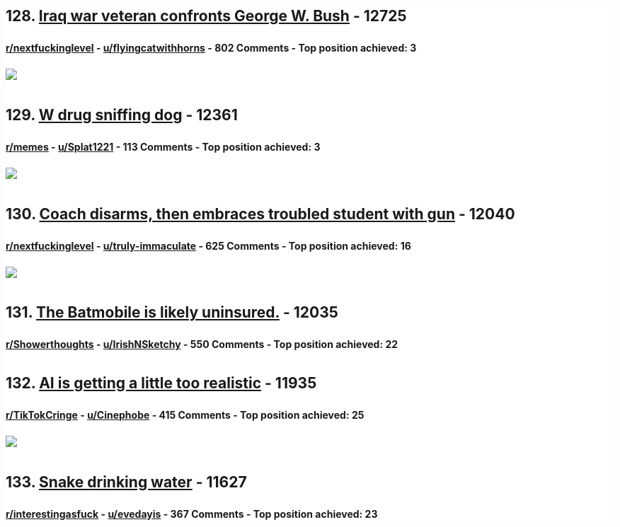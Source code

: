 ## 128. [Iraq war veteran confronts George W. Bush](http://reddit.com/r/nextfuckinglevel/comments/wymbsx/iraq_war_veteran_confronts_george_w_bush/) - 12725
#### [r/nextfuckinglevel](http://reddit.com/r/nextfuckinglevel) - [u/flyingcatwithhorns](http://reddit.com/u/flyingcatwithhorns) - 802 Comments - Top position achieved: 3

<a href="https://v.redd.it/rnnuuvolx4k91"><img src="https://b.thumbs.redditmedia.com/1FdkOSB_MaYBfGyp4dPbjZUO-Ciqz2RgBqFIhtRcqaw.jpg"></img></a>

## 129. [W drug sniffing dog](http://reddit.com/r/memes/comments/wy1sih/w_drug_sniffing_dog/) - 12361
#### [r/memes](http://reddit.com/r/memes) - [u/Splat1221](http://reddit.com/u/Splat1221) - 113 Comments - Top position achieved: 3

<a href="https://i.redd.it/60cy2net60k91.jpg"><img src="https://b.thumbs.redditmedia.com/rNMh_2qzqRJ87nZQXtuJUqAQc21NccoURNwBXesMjYs.jpg"></img></a>

## 130. [Coach disarms, then embraces troubled student with gun](http://reddit.com/r/nextfuckinglevel/comments/wylb64/coach_disarms_then_embraces_troubled_student_with/) - 12040
#### [r/nextfuckinglevel](http://reddit.com/r/nextfuckinglevel) - [u/truly-immaculate](http://reddit.com/u/truly-immaculate) - 625 Comments - Top position achieved: 16

<a href="https://v.redd.it/gmaqmenkp4k91"><img src="https://a.thumbs.redditmedia.com/snJHiMi_vIzz6H0hZPmyg04R_Q9RNkfNGOgdKMR2aP0.jpg"></img></a>

## 131. [The Batmobile is likely uninsured.](http://reddit.com/r/Showerthoughts/comments/wxwntl/the_batmobile_is_likely_uninsured/) - 12035
#### [r/Showerthoughts](http://reddit.com/r/Showerthoughts) - [u/IrishNSketchy](http://reddit.com/u/IrishNSketchy) - 550 Comments - Top position achieved: 22

## 132. [AI is getting a little too realistic](http://reddit.com/r/TikTokCringe/comments/wxqxj0/ai_is_getting_a_little_too_realistic/) - 11935
#### [r/TikTokCringe](http://reddit.com/r/TikTokCringe) - [u/Cinephobe](http://reddit.com/u/Cinephobe) - 415 Comments - Top position achieved: 25

<a href="https://v.redd.it/kejuwl4umxj91"><img src="https://b.thumbs.redditmedia.com/HQgfoOyHuhFlisyPe7oDJgxnLVyHGP8cnRI8IPo-iIo.jpg"></img></a>

## 133. [Snake drinking water](http://reddit.com/r/interestingasfuck/comments/wxzjo6/snake_drinking_water/) - 11627
#### [r/interestingasfuck](http://reddit.com/r/interestingasfuck) - [u/evedayis](http://reddit.com/u/evedayis) - 367 Comments - Top position achieved: 23

